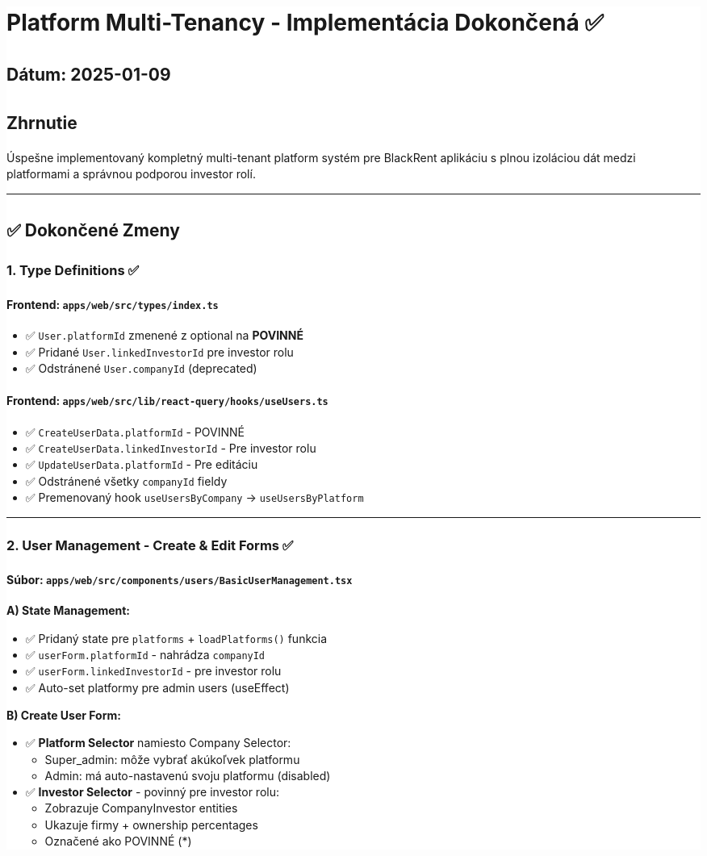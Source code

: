 # Platform Multi-Tenancy - Implementácia Dokončená ✅

## Dátum: 2025-01-09

## Zhrnutie

Úspešne implementovaný kompletný multi-tenant platform systém pre BlackRent aplikáciu s plnou izoláciou dát medzi platformami a správnou podporou investor rolí.

---

## ✅ Dokončené Zmeny

### 1. **Type Definitions** ✅

#### Frontend: `apps/web/src/types/index.ts`
- ✅ `User.platformId` zmenené z optional na **POVINNÉ**
- ✅ Pridané `User.linkedInvestorId` pre investor rolu
- ✅ Odstránené `User.companyId` (deprecated)

#### Frontend: `apps/web/src/lib/react-query/hooks/useUsers.ts`
- ✅ `CreateUserData.platformId` - POVINNÉ
- ✅ `CreateUserData.linkedInvestorId` - Pre investor rolu
- ✅ `UpdateUserData.platformId` - Pre editáciu
- ✅ Odstránené všetky `companyId` fieldy
- ✅ Premenovaný hook `useUsersByCompany` → `useUsersByPlatform`

---

### 2. **User Management - Create & Edit Forms** ✅

#### Súbor: `apps/web/src/components/users/BasicUserManagement.tsx`

**A) State Management:**
- ✅ Pridaný state pre `platforms` + `loadPlatforms()` funkcia
- ✅ `userForm.platformId` - nahrádza `companyId`
- ✅ `userForm.linkedInvestorId` - pre investor rolu
- ✅ Auto-set platformy pre admin users (useEffect)

**B) Create User Form:**
- ✅ **Platform Selector** namiesto Company Selector:
  - Super_admin: môže vybrať akúkoľvek platformu
  - Admin: má auto-nastavenú svoju platformu (disabled)
- ✅ **Investor Selector** - povinný pre investor rolu:
  - Zobrazuje CompanyInvestor entities
  - Ukazuje firmy + ownership percentages
  - Označené ako POVINNÉ (*)
